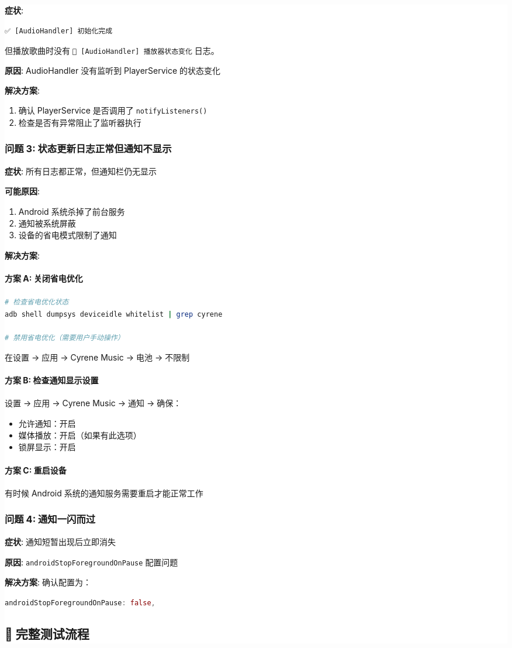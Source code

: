 **症状**:
```
✅ [AudioHandler] 初始化完成
```
但播放歌曲时没有 `🔔 [AudioHandler] 播放器状态变化` 日志。

**原因**: AudioHandler 没有监听到 PlayerService 的状态变化

**解决方案**:
1. 确认 PlayerService 是否调用了 `notifyListeners()`
2. 检查是否有异常阻止了监听器执行

### 问题 3: 状态更新日志正常但通知不显示

**症状**: 所有日志都正常，但通知栏仍无显示

**可能原因**:
1. Android 系统杀掉了前台服务
2. 通知被系统屏蔽
3. 设备的省电模式限制了通知

**解决方案**:

#### 方案 A: 关闭省电优化
```bash
# 检查省电优化状态
adb shell dumpsys deviceidle whitelist | grep cyrene

# 禁用省电优化（需要用户手动操作）
```
在设置 → 应用 → Cyrene Music → 电池 → 不限制

#### 方案 B: 检查通知显示设置
设置 → 应用 → Cyrene Music → 通知 → 确保：
- 允许通知：开启
- 媒体播放：开启（如果有此选项）
- 锁屏显示：开启

#### 方案 C: 重启设备
有时候 Android 系统的通知服务需要重启才能正常工作

### 问题 4: 通知一闪而过

**症状**: 通知短暂出现后立即消失

**原因**: `androidStopForegroundOnPause` 配置问题

**解决方案**:
确认配置为：
```dart
androidStopForegroundOnPause: false,
```

## 🧪 完整测试流程

